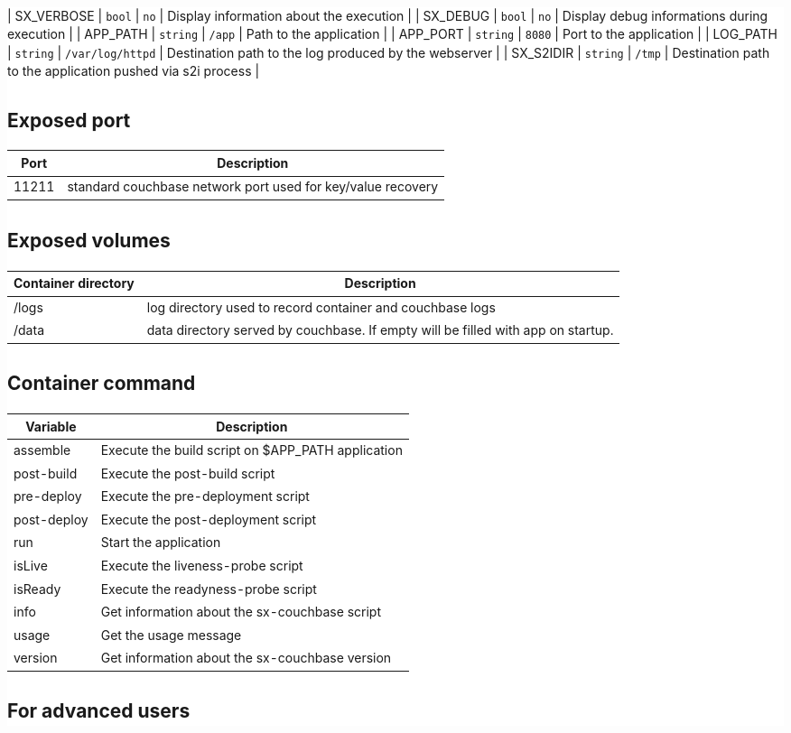 | SX_VERBOSE                     | `bool`   | `no`                  | Display information about the execution                                                           |
| SX_DEBUG                       | `bool`   | `no`                  | Display debug informations during execution                                                       |
| APP_PATH                       | `string` | `/app`                | Path to the application                                                                           |
| APP_PORT                       | `string` | `8080`                | Port to the application                                                                           |
| LOG_PATH                       | `string` | `/var/log/httpd`      | Destination path to the log produced by the webserver                                             |
| SX_S2IDIR                      | `string` | `/tmp`                | Destination path to the application pushed via s2i process                                        |

## Exposed port

| Port  | Description                                                 |
| ----- | ----------------------------------------------------------- |
| 11211 | standard couchbase network port used for key/value recovery |

## Exposed volumes

| Container directory | Description                                                                      |
| ------------------- | -------------------------------------------------------------------------------- |
| /logs               | log directory used to record container and couchbase logs                        |
| /data               | data directory served by couchbase. If empty will be filled with app on startup. |

## Container command

| Variable    | Description                                        |
| ----------- | -------------------------------------------------- |
| assemble    | Execute the build script on \$APP_PATH application |
| post-build  | Execute the post-build script                      |
| pre-deploy  | Execute the pre-deployment script                  |
| post-deploy | Execute the post-deployment script                 |
| run         | Start the application                              |
| isLive      | Execute the liveness-probe script                  |
| isReady     | Execute the readyness-probe script                 |
| info        | Get information about the sx-couchbase script      |
| usage       | Get the usage message                              |
| version     | Get information about the sx-couchbase version     |

## For advanced users
